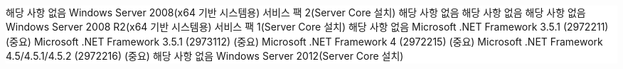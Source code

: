 </td>
<td style="border:1px solid black;">
해당 사항 없음

</td>
</tr>
<tr>
<td style="border:1px solid black;">
Windows Server 2008(x64 기반 시스템용) 서비스 팩 2(Server Core 설치)

</td>
<td style="border:1px solid black;">
해당 사항 없음

</td>
<td style="border:1px solid black;">
해당 사항 없음

</td>
<td style="border:1px solid black;">
해당 사항 없음

</td>
</tr>
<tr>
<td style="border:1px solid black;">
Windows Server 2008 R2(x64 기반 시스템용) 서비스 팩 1(Server Core 설치)

</td>
<td style="border:1px solid black;">
해당 사항 없음

</td>
<td style="border:1px solid black;">
Microsoft .NET Framework 3.5.1  
(2972211)  
(중요)  
Microsoft .NET Framework 3.5.1  
(2973112)  
(중요)  
Microsoft .NET Framework 4  
(2972215)  
(중요)  
Microsoft .NET Framework 4.5/4.5.1/4.5.2  
(2972216)  
(중요)

</td>
<td style="border:1px solid black;">
해당 사항 없음

</td>
</tr>
<tr>
<td style="border:1px solid black;">
Windows Server 2012(Server Core 설치)

